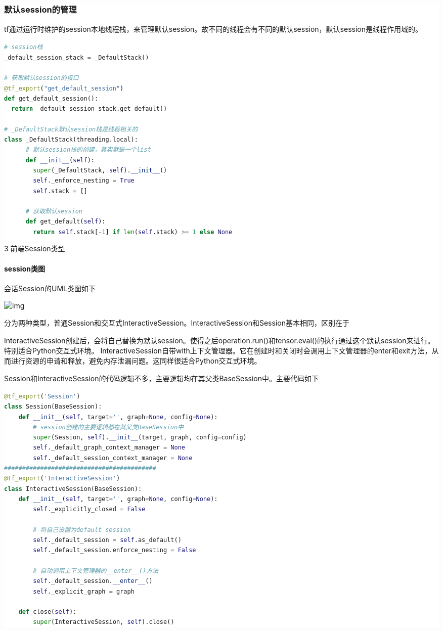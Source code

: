 ### 默认session的管理

tf通过运行时维护的session本地线程栈，来管理默认session。故不同的线程会有不同的默认session，默认session是线程作用域的。

```python
# session栈
_default_session_stack = _DefaultStack()

# 获取默认session的接口
@tf_export("get_default_session")
def get_default_session():
  return _default_session_stack.get_default()

# _DefaultStack默认session栈是线程相关的
class _DefaultStack(threading.local):
      # 默认session栈的创建，其实就是一个list
      def __init__(self):
    	super(_DefaultStack, self).__init__()
    	self._enforce_nesting = True
    	self.stack = []  
        
      # 获取默认session
      def get_default(self):
    	return self.stack[-1] if len(self.stack) >= 1 else None
```

3 前端Session类型

#### session类图

会话Session的UML类图如下

![img](https://img.alicdn.com/tfs/TB1gbOcpMTqK1RjSZPhXXXfOFXa-1210-452.png)

分为两种类型，普通Session和交互式InteractiveSession。InteractiveSession和Session基本相同，区别在于

InteractiveSession创建后，会将自己替换为默认session。使得之后operation.run()和tensor.eval()的执行通过这个默认session来进行。特别适合Python交互式环境。
InteractiveSession自带with上下文管理器。它在创建时和关闭时会调用上下文管理器的enter和exit方法，从而进行资源的申请和释放，避免内存泄漏问题。这同样很适合Python交互式环境。

Session和InteractiveSession的代码逻辑不多，主要逻辑均在其父类BaseSession中。主要代码如下

```python
@tf_export('Session')
class Session(BaseSession):
    def __init__(self, target='', graph=None, config=None):
        # session创建的主要逻辑都在其父类BaseSession中
        super(Session, self).__init__(target, graph, config=config)
    	self._default_graph_context_manager = None
    	self._default_session_context_manager = None
##########################################    
@tf_export('InteractiveSession')
class InteractiveSession(BaseSession):
    def __init__(self, target='', graph=None, config=None):
        self._explicitly_closed = False
        
        # 将自己设置为default session
    	self._default_session = self.as_default()
    	self._default_session.enforce_nesting = False
        
        # 自动调用上下文管理器的__enter__()方法
    	self._default_session.__enter__()
    	self._explicit_graph = graph
       
    def close(self):
    	super(InteractiveSession, self).close()
```